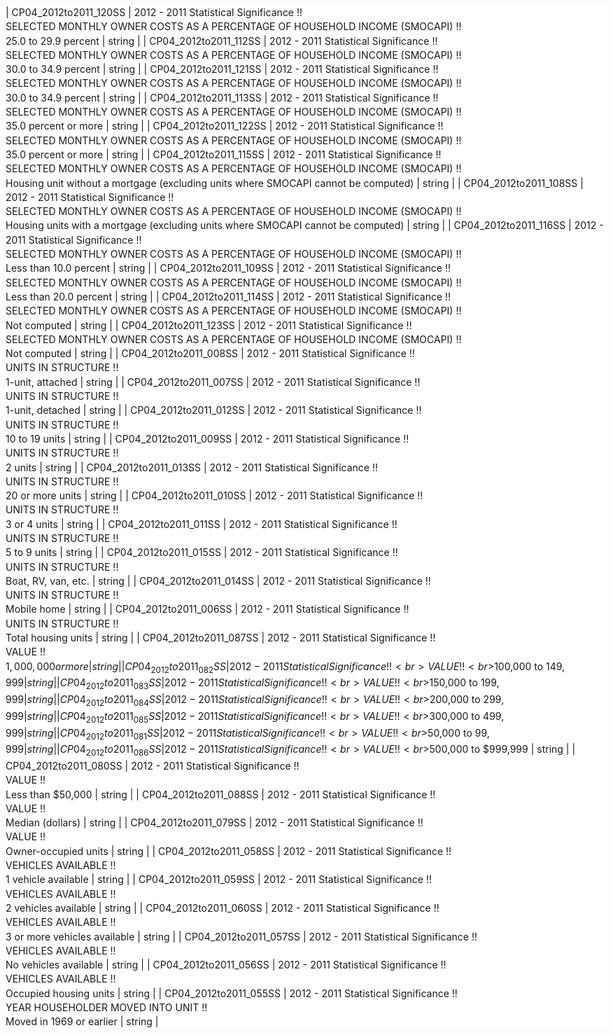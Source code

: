 | CP04_2012to2011_120SS | 2012 - 2011 Statistical Significance !!<br>SELECTED MONTHLY OWNER COSTS AS A PERCENTAGE OF HOUSEHOLD INCOME (SMOCAPI) !!<br>25.0 to 29.9 percent | string |
| CP04_2012to2011_112SS | 2012 - 2011 Statistical Significance !!<br>SELECTED MONTHLY OWNER COSTS AS A PERCENTAGE OF HOUSEHOLD INCOME (SMOCAPI) !!<br>30.0 to 34.9 percent | string |
| CP04_2012to2011_121SS | 2012 - 2011 Statistical Significance !!<br>SELECTED MONTHLY OWNER COSTS AS A PERCENTAGE OF HOUSEHOLD INCOME (SMOCAPI) !!<br>30.0 to 34.9 percent | string |
| CP04_2012to2011_113SS | 2012 - 2011 Statistical Significance !!<br>SELECTED MONTHLY OWNER COSTS AS A PERCENTAGE OF HOUSEHOLD INCOME (SMOCAPI) !!<br>35.0 percent or more | string |
| CP04_2012to2011_122SS | 2012 - 2011 Statistical Significance !!<br>SELECTED MONTHLY OWNER COSTS AS A PERCENTAGE OF HOUSEHOLD INCOME (SMOCAPI) !!<br>35.0 percent or more | string |
| CP04_2012to2011_115SS | 2012 - 2011 Statistical Significance !!<br>SELECTED MONTHLY OWNER COSTS AS A PERCENTAGE OF HOUSEHOLD INCOME (SMOCAPI) !!<br>Housing unit without a mortgage (excluding units where SMOCAPI cannot be computed) | string |
| CP04_2012to2011_108SS | 2012 - 2011 Statistical Significance !!<br>SELECTED MONTHLY OWNER COSTS AS A PERCENTAGE OF HOUSEHOLD INCOME (SMOCAPI) !!<br>Housing units with a mortgage (excluding units where SMOCAPI cannot be computed) | string |
| CP04_2012to2011_116SS | 2012 - 2011 Statistical Significance !!<br>SELECTED MONTHLY OWNER COSTS AS A PERCENTAGE OF HOUSEHOLD INCOME (SMOCAPI) !!<br>Less than 10.0 percent | string |
| CP04_2012to2011_109SS | 2012 - 2011 Statistical Significance !!<br>SELECTED MONTHLY OWNER COSTS AS A PERCENTAGE OF HOUSEHOLD INCOME (SMOCAPI) !!<br>Less than 20.0 percent | string |
| CP04_2012to2011_114SS | 2012 - 2011 Statistical Significance !!<br>SELECTED MONTHLY OWNER COSTS AS A PERCENTAGE OF HOUSEHOLD INCOME (SMOCAPI) !!<br>Not computed | string |
| CP04_2012to2011_123SS | 2012 - 2011 Statistical Significance !!<br>SELECTED MONTHLY OWNER COSTS AS A PERCENTAGE OF HOUSEHOLD INCOME (SMOCAPI) !!<br>Not computed | string |
| CP04_2012to2011_008SS | 2012 - 2011 Statistical Significance !!<br>UNITS IN STRUCTURE !!<br>1-unit, attached | string |
| CP04_2012to2011_007SS | 2012 - 2011 Statistical Significance !!<br>UNITS IN STRUCTURE !!<br>1-unit, detached | string |
| CP04_2012to2011_012SS | 2012 - 2011 Statistical Significance !!<br>UNITS IN STRUCTURE !!<br>10 to 19 units | string |
| CP04_2012to2011_009SS | 2012 - 2011 Statistical Significance !!<br>UNITS IN STRUCTURE !!<br>2 units | string |
| CP04_2012to2011_013SS | 2012 - 2011 Statistical Significance !!<br>UNITS IN STRUCTURE !!<br>20 or more units | string |
| CP04_2012to2011_010SS | 2012 - 2011 Statistical Significance !!<br>UNITS IN STRUCTURE !!<br>3 or 4 units | string |
| CP04_2012to2011_011SS | 2012 - 2011 Statistical Significance !!<br>UNITS IN STRUCTURE !!<br>5 to 9 units | string |
| CP04_2012to2011_015SS | 2012 - 2011 Statistical Significance !!<br>UNITS IN STRUCTURE !!<br>Boat, RV, van, etc. | string |
| CP04_2012to2011_014SS | 2012 - 2011 Statistical Significance !!<br>UNITS IN STRUCTURE !!<br>Mobile home | string |
| CP04_2012to2011_006SS | 2012 - 2011 Statistical Significance !!<br>UNITS IN STRUCTURE !!<br>Total housing units | string |
| CP04_2012to2011_087SS | 2012 - 2011 Statistical Significance !!<br>VALUE !!<br>$1,000,000 or more | string |
| CP04_2012to2011_082SS | 2012 - 2011 Statistical Significance !!<br>VALUE !!<br>$100,000 to $149,999 | string |
| CP04_2012to2011_083SS | 2012 - 2011 Statistical Significance !!<br>VALUE !!<br>$150,000 to $199,999 | string |
| CP04_2012to2011_084SS | 2012 - 2011 Statistical Significance !!<br>VALUE !!<br>$200,000 to $299,999 | string |
| CP04_2012to2011_085SS | 2012 - 2011 Statistical Significance !!<br>VALUE !!<br>$300,000 to $499,999 | string |
| CP04_2012to2011_081SS | 2012 - 2011 Statistical Significance !!<br>VALUE !!<br>$50,000 to $99,999 | string |
| CP04_2012to2011_086SS | 2012 - 2011 Statistical Significance !!<br>VALUE !!<br>$500,000 to $999,999 | string |
| CP04_2012to2011_080SS | 2012 - 2011 Statistical Significance !!<br>VALUE !!<br>Less than $50,000 | string |
| CP04_2012to2011_088SS | 2012 - 2011 Statistical Significance !!<br>VALUE !!<br>Median (dollars) | string |
| CP04_2012to2011_079SS | 2012 - 2011 Statistical Significance !!<br>VALUE !!<br>Owner-occupied units | string |
| CP04_2012to2011_058SS | 2012 - 2011 Statistical Significance !!<br>VEHICLES AVAILABLE !!<br>1 vehicle available | string |
| CP04_2012to2011_059SS | 2012 - 2011 Statistical Significance !!<br>VEHICLES AVAILABLE !!<br>2 vehicles available | string |
| CP04_2012to2011_060SS | 2012 - 2011 Statistical Significance !!<br>VEHICLES AVAILABLE !!<br>3 or more vehicles available | string |
| CP04_2012to2011_057SS | 2012 - 2011 Statistical Significance !!<br>VEHICLES AVAILABLE !!<br>No vehicles available | string |
| CP04_2012to2011_056SS | 2012 - 2011 Statistical Significance !!<br>VEHICLES AVAILABLE !!<br>Occupied housing units | string |
| CP04_2012to2011_055SS | 2012 - 2011 Statistical Significance !!<br>YEAR HOUSEHOLDER MOVED INTO UNIT !!<br>Moved in 1969 or earlier | string |